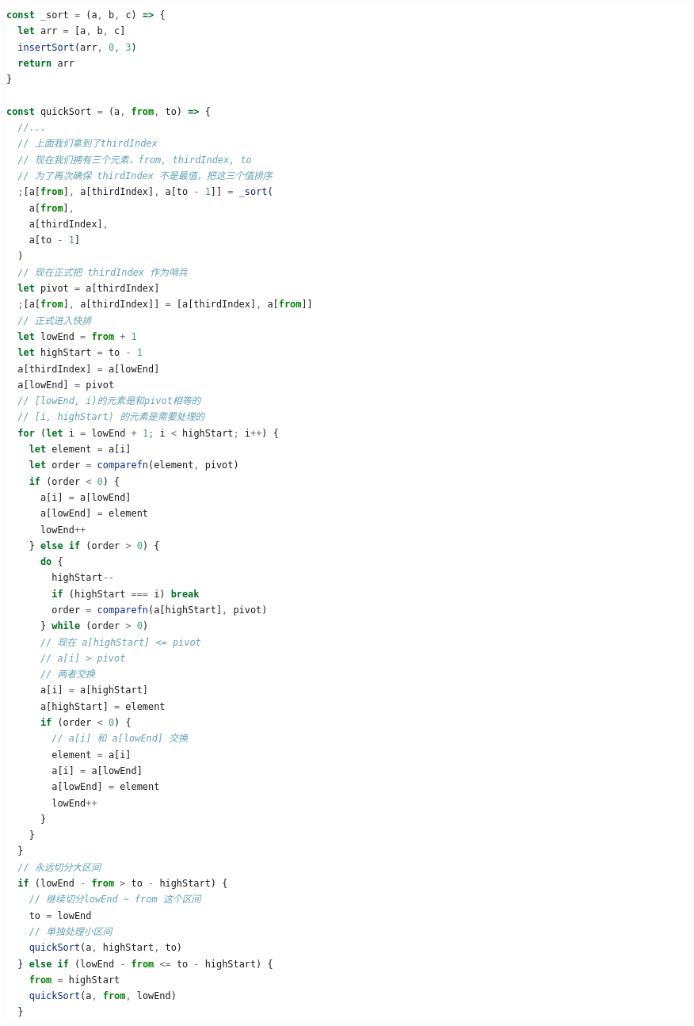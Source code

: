 ```javascript
const _sort = (a, b, c) => {
  let arr = [a, b, c]
  insertSort(arr, 0, 3)
  return arr
}

const quickSort = (a, from, to) => {
  //...
  // 上面我们拿到了thirdIndex
  // 现在我们拥有三个元素，from, thirdIndex, to
  // 为了再次确保 thirdIndex 不是最值，把这三个值排序
  ;[a[from], a[thirdIndex], a[to - 1]] = _sort(
    a[from],
    a[thirdIndex],
    a[to - 1]
  )
  // 现在正式把 thirdIndex 作为哨兵
  let pivot = a[thirdIndex]
  ;[a[from], a[thirdIndex]] = [a[thirdIndex], a[from]]
  // 正式进入快排
  let lowEnd = from + 1
  let highStart = to - 1
  a[thirdIndex] = a[lowEnd]
  a[lowEnd] = pivot
  // [lowEnd, i)的元素是和pivot相等的
  // [i, highStart) 的元素是需要处理的
  for (let i = lowEnd + 1; i < highStart; i++) {
    let element = a[i]
    let order = comparefn(element, pivot)
    if (order < 0) {
      a[i] = a[lowEnd]
      a[lowEnd] = element
      lowEnd++
    } else if (order > 0) {
      do {
        highStart--
        if (highStart === i) break
        order = comparefn(a[highStart], pivot)
      } while (order > 0)
      // 现在 a[highStart] <= pivot
      // a[i] > pivot
      // 两者交换
      a[i] = a[highStart]
      a[highStart] = element
      if (order < 0) {
        // a[i] 和 a[lowEnd] 交换
        element = a[i]
        a[i] = a[lowEnd]
        a[lowEnd] = element
        lowEnd++
      }
    }
  }
  // 永远切分大区间
  if (lowEnd - from > to - highStart) {
    // 继续切分lowEnd ~ from 这个区间
    to = lowEnd
    // 单独处理小区间
    quickSort(a, highStart, to)
  } else if (lowEnd - from <= to - highStart) {
    from = highStart
    quickSort(a, from, lowEnd)
  }
```